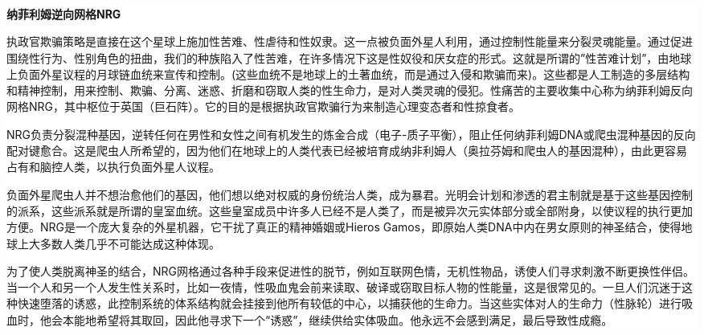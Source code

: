 **纳菲利姆逆向网格NRG**

执政官欺骗策略是直接在这个星球上施加性苦难、性虐待和性奴隶。这一点被负面外星人利用，通过控制性能量来分裂灵魂能量。通过促进围绕性行为、性别角色的扭曲，我们的种族陷入了性苦难，在许多情况下这是性奴役和厌女症的形式。这就是所谓的”性苦难计划”，由地球上负面外星议程的月球链血统来宣传和控制。(这些血统不是地球上的土著血统，而是通过入侵和欺骗而来)。这些都是人工制造的多层结构和精神控制，用来控制、欺骗、分离、迷惑、折磨和窃取人类的性生命力，是对人类灵魂的侵犯。性痛苦的主要收集中心称为纳菲利姆反向网格NRG，其中枢位于英国（巨石阵）。它的目的是根据执政官欺骗行为来制造心理变态者和性掠食者。

NRG负责分裂混种基因，逆转任何在男性和女性之间有机发生的炼金合成（电子-质子平衡），阻止任何纳菲利姆DNA或爬虫混种基因的反向配对键愈合。这是爬虫人所希望的，因为他们在地球上的人类代表已经被培育成纳非利姆人（奥拉芬姆和爬虫人的基因混种），由此更容易占有和脑控人类，以执行负面外星人议程。

负面外星爬虫人并不想治愈他们的基因，他们想以绝对权威的身份统治人类，成为暴君。光明会计划和渗透的君主制就是基于这些基因控制的派系，这些派系就是所谓的皇室血统。这些皇室成员中许多人已经不是人类了，而是被异次元实体部分或全部附身，以使议程的执行更加方便。NRG是一个庞大复杂的外星机器，它干扰了真正的精神婚姻或Hieros Gamos，即原始人类DNA中内在男女原则的神圣结合，使得地球上大多数人类几乎不可能达成这种体现。

为了使人类脱离神圣的结合，NRG网格通过各种手段来促进性的脱节，例如互联网色情，无机性物品，诱使人们寻求刺激不断更换性伴侣。当一个人和另一个人发生性关系时，比如一夜情，性吸血鬼会前来读取、破译或窃取目标人物的性能量，这是很常见的。一旦人们沉迷于这种快速堕落的诱惑，此控制系统的体系结构就会挂接到他所有较低的中心，以捕获他的生命力。当这些实体对人的生命力（性脉轮）进行吸血时，他会本能地希望将其取回，因此他寻求下一个“诱惑”，继续供给实体吸血。他永远不会感到满足，最后导致性成瘾。